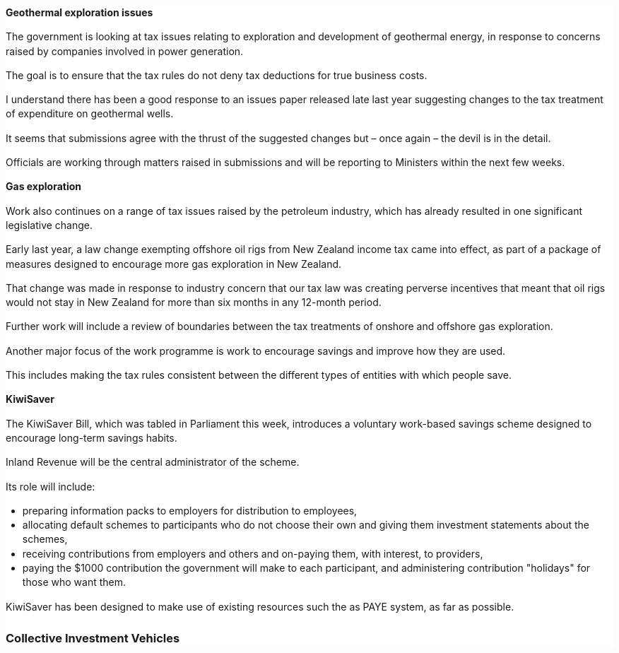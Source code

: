**Geothermal exploration issues**

The government is looking at tax issues relating to exploration and development of geothermal energy, in response to concerns raised by companies involved in power generation.

The goal is to ensure that the tax rules do not deny tax deductions for true business costs.

I understand there has been a good response to an issues paper released late last year suggesting changes to the tax treatment of expenditure on geothermal wells.

It seems that submissions agree with the thrust of the suggested changes but – once again – the devil is in the detail.

Officials are working through matters raised in submissions and will be reporting to Ministers within the next few weeks.

**Gas exploration**

Work also continues on a range of tax issues raised by the petroleum industry, which has already resulted in one significant legislative change.

Early last year, a law change exempting offshore oil rigs from New Zealand income tax came into effect, as part of a package of measures designed to encourage more gas exploration in New Zealand.

That change was made in response to industry concern that our tax law was creating perverse incentives that meant that oil rigs would not stay in New Zealand for more than six months in any 12-month period.

Further work will include a review of boundaries between the tax treatments of onshore and offshore gas exploration.

Another major focus of the work programme is work to encourage savings and improve how they are used.

This includes making the tax rules consistent between the different types of entities with which people save.

**KiwiSaver**

The KiwiSaver Bill, which was tabled in Parliament this week, introduces a voluntary work-based savings scheme designed to encourage long-term savings habits.

Inland Revenue will be the central administrator of the scheme.

Its role will include:

*   preparing information packs to employers for distribution to employees,
*   allocating default schemes to participants who do not choose their own and giving them investment statements about the schemes,
*   receiving contributions from employers and others and on-paying them, with interest, to providers,
*   paying the $1000 contribution the government will make to each participant, and administering contribution "holidays" for those who want them.

KiwiSaver has been designed to make use of existing resources such the as PAYE system, as far as possible.

### Collective Investment Vehicles
